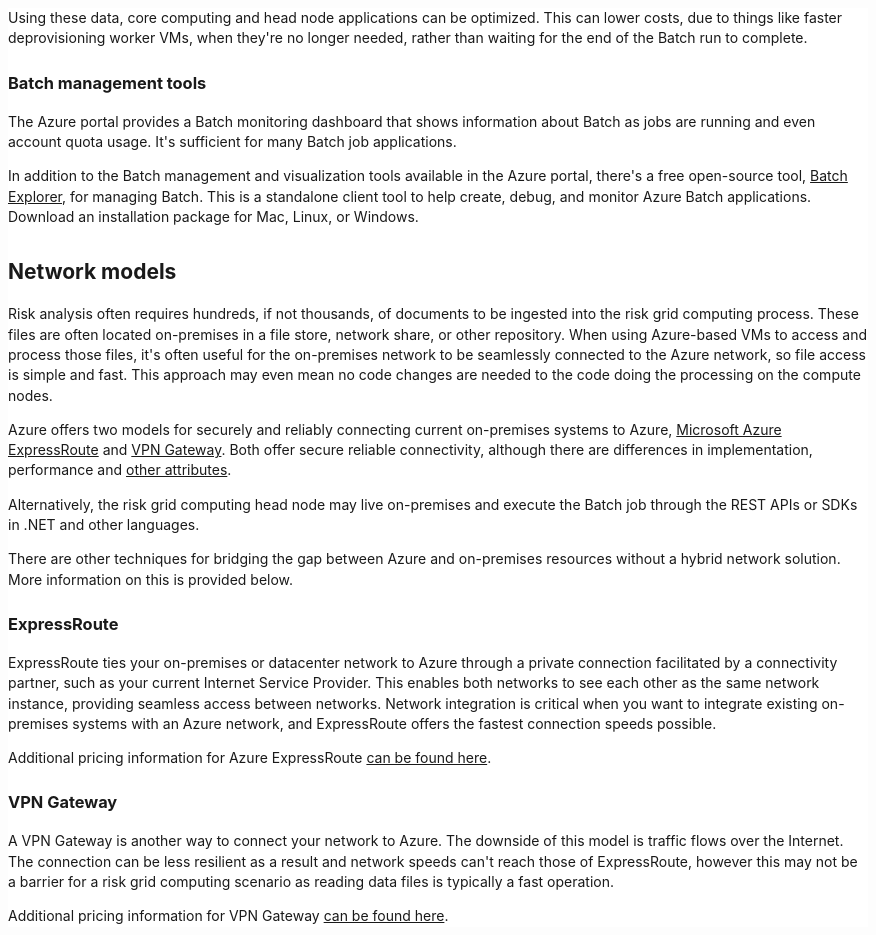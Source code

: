 Using these data, core computing and head node applications can be optimized. This can lower costs, due to things like faster deprovisioning worker VMs, when they're no longer needed, rather than waiting for the end of the Batch run to complete.

### Batch management tools

The Azure portal provides a Batch monitoring dashboard that shows information about Batch as jobs are running and even account quota usage. It's sufficient for many Batch job applications.

In addition to the Batch management and visualization tools available in the Azure portal, there's a free open-source tool, [Batch Explorer](https://github.com/Azure/BatchExplorer), for managing Batch. This is a standalone client tool to help create, debug, and monitor Azure Batch applications. Download an installation package for Mac, Linux, or Windows.

## Network models

Risk analysis often requires hundreds, if not thousands, of documents to be ingested into the risk grid computing process. These files are often located on-premises in a file store, network share, or other repository. When using Azure-based VMs to access and process those files, it's often useful for the on-premises network to be seamlessly connected to the Azure network, so file access is simple and fast. This approach may even mean no code changes are needed to the code doing the processing on the compute nodes.

Azure offers two models for securely and reliably connecting current on-premises systems to Azure, [Microsoft Azure ExpressRoute](/azure/expressroute/expressroute-introduction?WT.mc_id=gridbanksg-docs-dastarr) and [VPN Gateway](/azure/vpn-gateway/?WT.mc_id=gridbanksg-docs-dastarr). Both offer secure reliable connectivity, although there are differences in implementation, performance and [other attributes](/azure/networking/networking-overview?WT.mc_id=gridbanksg-docs-dastarr).

Alternatively, the risk grid computing head node may live on-premises and execute the Batch job through the REST APIs or SDKs in .NET and other languages.

There are other techniques for bridging the gap between Azure and on-premises resources without a hybrid network solution. More information on this is provided below.

### ExpressRoute

ExpressRoute ties your on-premises or datacenter network to Azure through a private connection facilitated by a connectivity partner, such as your current Internet Service Provider. This enables both networks to see each other as the same network instance, providing seamless access between networks. Network integration is critical when you want to integrate existing on-premises systems with an Azure network, and ExpressRoute offers the fastest connection speeds possible.

Additional pricing information for Azure ExpressRoute [can be found here](https://azure.microsoft.com/pricing/details/expressroute/?WT.mc_id=gridbanksg-docs-dastarr).

### VPN Gateway

A VPN Gateway is another way to connect your network to Azure. The downside of this model is traffic flows over the Internet. The connection can be less resilient as a result and network speeds can't reach those of ExpressRoute, however this may not be a barrier for a risk grid computing scenario as reading data files is typically a fast operation.

Additional pricing information for VPN Gateway [can be found here](https://azure.microsoft.com/pricing/details/expressroute/?WT.mc_id=gridbanksg-docs-dastarr).
